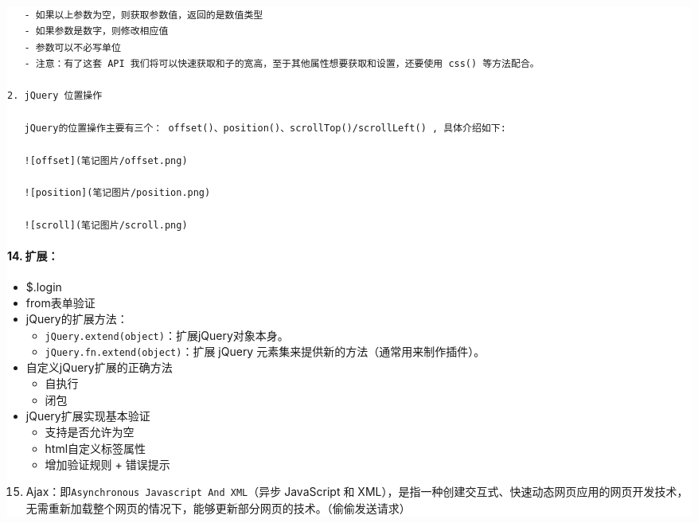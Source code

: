        - 如果以上参数为空，则获取参数值，返回的是数值类型
       - 如果参数是数字，则修改相应值
       - 参数可以不必写单位
       - 注意：有了这套 API 我们将可以快速获取和子的宽高，至于其他属性想要获取和设置，还要使用 css() 等方法配合。
    
    2. jQuery 位置操作
    
       jQuery的位置操作主要有三个： offset()、position()、scrollTop()/scrollLeft() , 具体介绍如下: 
    
       ![offset](笔记图片/offset.png)
    
       ![position](笔记图片/position.png)
    
       ![scroll](笔记图片/scroll.png)

#### 14. 扩展：

- $.login
- from表单验证
- jQuery的扩展方法：
    - `jQuery.extend(object)`：扩展jQuery对象本身。
    - `jQuery.fn.extend(object)`：扩展 jQuery 元素集来提供新的方法（通常用来制作插件）。
- 自定义jQuery扩展的正确方法
    - 自执行
    - 闭包
- jQuery扩展实现基本验证
    - 支持是否允许为空
    - html自定义标签属性
    - 增加验证规则 + 错误提示

15. Ajax：即`Asynchronous Javascript And XML`（异步 JavaScript 和 XML），是指一种创建交互式、快速动态网页应用的网页开发技术，无需重新加载整个网页的情况下，能够更新部分网页的技术。（偷偷发送请求）
